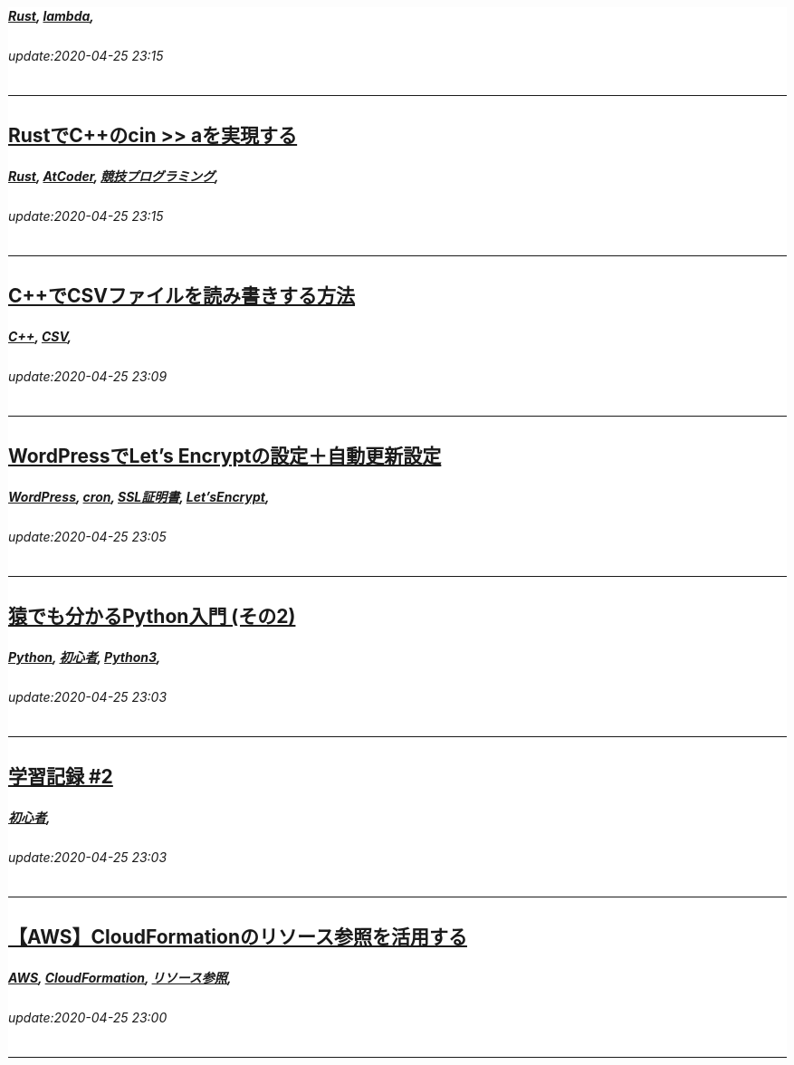 ##### [Rust](https://qiita.com/tags/Rust), [lambda](https://qiita.com/tags/lambda), 
###### update:2020-04-25 23:15
---
## [RustでC++のcin >> aを実現する](https://qiita.com/OKCH3COOH/items/8071d5a0bb03ae43cd2d)
##### [Rust](https://qiita.com/tags/Rust), [AtCoder](https://qiita.com/tags/AtCoder), [競技プログラミング](https://qiita.com/tags/競技プログラミング), 
###### update:2020-04-25 23:15
---
## [C++でCSVファイルを読み書きする方法](https://qiita.com/shirosuke_93/items/d5d068bb15c8e8817c34)
##### [C++](https://qiita.com/tags/C++), [CSV](https://qiita.com/tags/CSV), 
###### update:2020-04-25 23:09
---
## [WordPressでLet’s Encryptの設定＋自動更新設定](https://qiita.com/takutakutaku/items/c8873c7085e450b602bc)
##### [WordPress](https://qiita.com/tags/WordPress), [cron](https://qiita.com/tags/cron), [SSL証明書](https://qiita.com/tags/SSL証明書), [Let’sEncrypt](https://qiita.com/tags/Let’sEncrypt), 
###### update:2020-04-25 23:05
---
## [猿でも分かるPython入門 (その2)](https://qiita.com/Riku1113/items/e1936ac74f510a441229)
##### [Python](https://qiita.com/tags/Python), [初心者](https://qiita.com/tags/初心者), [Python3](https://qiita.com/tags/Python3), 
###### update:2020-04-25 23:03
---
## [学習記録 #2](https://qiita.com/Takkymonkey/items/9ecc2bc5749852859586)
##### [初心者](https://qiita.com/tags/初心者), 
###### update:2020-04-25 23:03
---
## [【AWS】CloudFormationのリソース参照を活用する](https://qiita.com/s_Pure/items/403b969e4d3dfa38db88)
##### [AWS](https://qiita.com/tags/AWS), [CloudFormation](https://qiita.com/tags/CloudFormation), [リソース参照](https://qiita.com/tags/リソース参照), 
###### update:2020-04-25 23:00
---
